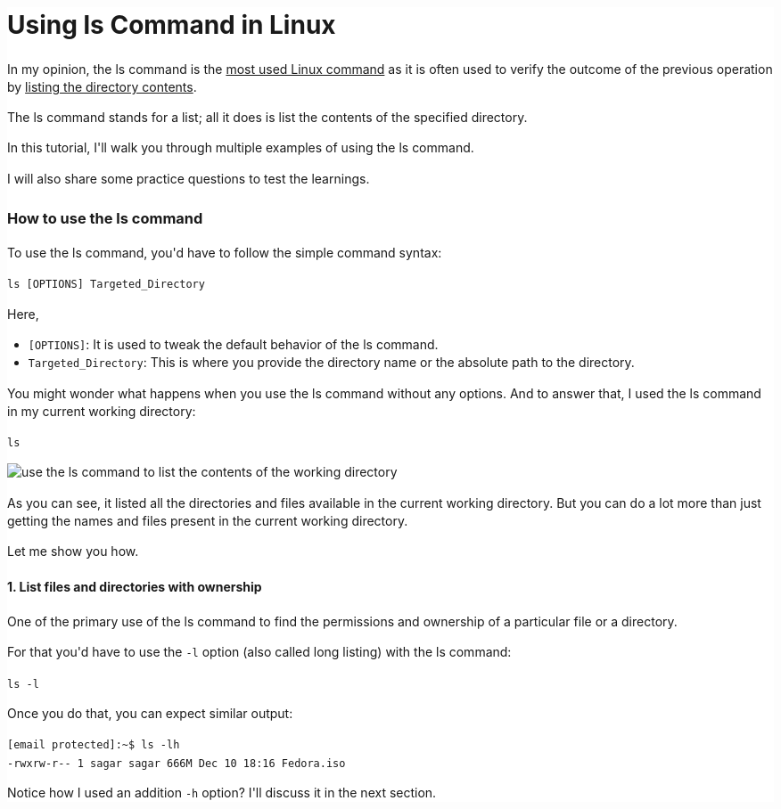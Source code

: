 [#]: subject: "Using ls Command in Linux"
[#]: via: "https://itsfoss.com/ls-command/"
[#]: author: "Sagar Sharma https://itsfoss.com/author/sagar/"
[#]: collector: "lkxed"
[#]: translator: " "
[#]: reviewer: " "
[#]: publisher: " "
[#]: url: " "

Using ls Command in Linux
======

In my opinion, the ls command is the [most used Linux command][1] as it is often used to verify the outcome of the previous operation by [listing the directory contents][2].

The ls command stands for a list; all it does is list the contents of the specified directory.

In this tutorial, I'll walk you through multiple examples of using the ls command.

I will also share some practice questions to test the learnings.

### How to use the ls command

To use the ls command, you'd have to follow the simple command syntax:

```
ls [OPTIONS] Targeted_Directory
```

Here,

- `[OPTIONS]`: It is used to tweak the default behavior of the ls command.
- `Targeted_Directory`: This is where you provide the directory name or the absolute path to the directory.

You might wonder what happens when you use the ls command without any options. And to answer that, I used the ls command in my current working directory:

```
ls
```

![use the ls command to list the contents of the working directory][3]

As you can see, it listed all the directories and files available in the current working directory. But you can do a lot more than just getting the names and files present in the current working directory.

Let me show you how.

#### 1. List files and directories with ownership

One of the primary use of the ls command to find the permissions and ownership of a particular file or a directory.

For that you'd have to use the `-l` option (also called long listing) with the ls command:

```
ls -l
```

Once you do that, you can expect similar output:

```
[email protected]:~$ ls -lh
-rwxrw-r-- 1 sagar sagar 666M Dec 10 18:16 Fedora.iso
```

Notice how I used an addition `-h` option? I'll discuss it in the next section.


[a]: https://itsfoss.com/author/sagar/
[b]: https://github.com/lkxed/
[1]: https://itsfoss.com/essential-ubuntu-commands/
[2]: https://itsfoss.com/list-directory-content/
[3]: https://itsfoss.com/content/images/2023/07/use-the-ls-command-to-list-the-contents-of-the-working-directory.png
[4]: https://itsfoss.com/content/images/2023/07/explain-read-write-permissions-in-linux-filesystem.png
[5]: https://linuxhandbook.com:443/linux-file-permissions/
[6]: https://itsfoss.com/content/images/2023/07/list-files-using-the-ls-command-in-human-readable-format.png
[7]: https://itsfoss.com/show-hidden-files-linux/
[8]: https://itsfoss.com/content/images/2023/07/list-hidden-files-in-Linux-terminal-using-the-ls-command.png
[9]: https://linuxhandbook.com:443/list-files-recursively/
[10]: https://itsfoss.com/content/images/2023/07/list-files-recursilvely-in-Linux-using-the-ls-command.png
[11]: https://itsfoss.com/content/images/2023/07/differenciate-between-files-and-directories-while-using-the-ls-command.png
[12]: https://itsfoss.com/content/images/2023/07/list-files-of-a-specific-file-extensions.png
[13]: https://itsfoss.com/content/images/2023/07/sort-files-based-on-their-file-size-using-the-ls-command.png
[14]: https://itsfoss.com/content/images/2023/07/sort-files-from-smallest-to-largest-using-the-ls-command.png
[15]: https://itsfoss.com/content/images/2023/07/show-newest-files-first-while-using-the-ls-command.png
[16]: https://itsfoss.com/content/images/2023/07/output_for_ls_-lrt-1.png
[17]: https://itsfoss.com/save-command-output-to-file-linux/